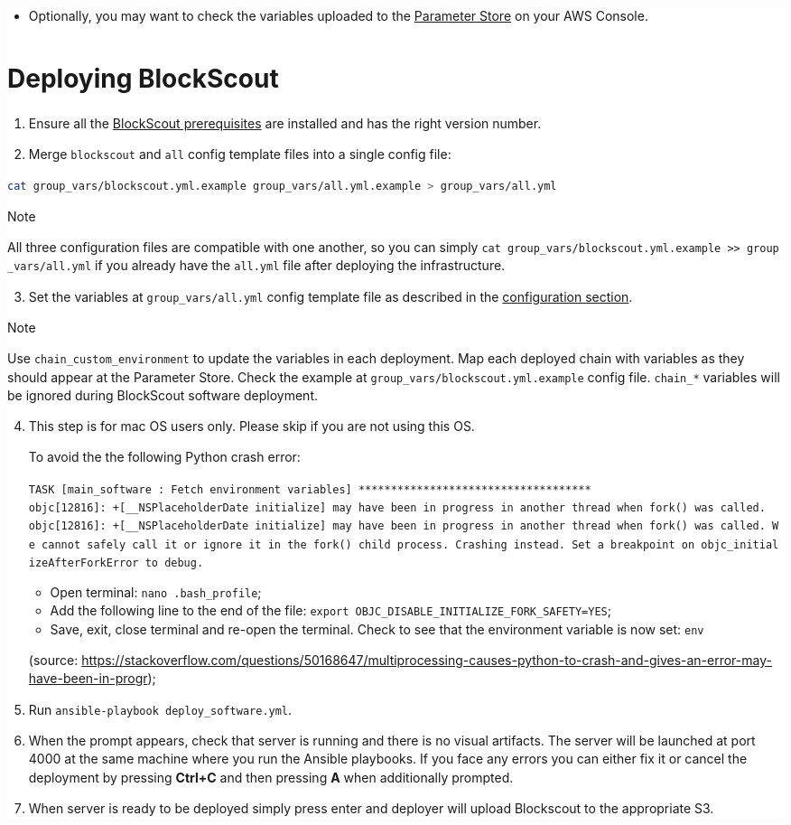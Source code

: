    - Optionally, you may want to check the variables uploaded to the [Parameter Store](https://console.aws.amazon.com/systems-manager/parameters) on your AWS Console.


# Deploying BlockScout

1. Ensure all the [BlockScout prerequisites](#Prerequisites-for-deploying-blockscout) are installed and has the right version number.

2. Merge `blockscout` and `all` config template files into a single config file:
```bash
cat group_vars/blockscout.yml.example group_vars/all.yml.example > group_vars/all.yml
```
> [!NOTE]
> All three configuration files are compatible with one another, so you can simply `cat group_vars/blockscout.yml.example >> group_vars/all.yml` if you already have the `all.yml` file after deploying the infrastructure.

3. Set the variables at `group_vars/all.yml` config template file as described in the [configuration section](#Configuration).
> [!NOTE]
> Use `chain_custom_environment` to update the variables in each deployment. Map each deployed chain with variables as they should appear at the Parameter Store. Check the example at `group_vars/blockscout.yml.example` config file. `chain_*` variables will be ignored during BlockScout software deployment.
  
4. This step is for mac OS users only. Please skip if you are not using this OS.

   To avoid the the following Python crash error:
   ```
   TASK [main_software : Fetch environment variables] ************************************
   objc[12816]: +[__NSPlaceholderDate initialize] may have been in progress in another thread when fork() was called.
   objc[12816]: +[__NSPlaceholderDate initialize] may have been in progress in another thread when fork() was called. We cannot safely call it or ignore it in the fork() child process. Crashing instead. Set a breakpoint on objc_initializeAfterForkError to debug.
   ```

   - Open terminal: `nano .bash_profile`;
   - Add the following line to the end of the file: `export OBJC_DISABLE_INITIALIZE_FORK_SAFETY=YES`;
   - Save, exit, close terminal and re-open the terminal. Check to see that the environment variable is now set: `env`

   (source: https://stackoverflow.com/questions/50168647/multiprocessing-causes-python-to-crash-and-gives-an-error-may-have-been-in-progr);

5. Run `ansible-playbook deploy_software.yml`.

6. When the prompt appears, check that server is running and there is no visual artifacts. The server will be launched at port 4000 at the same machine where you run the Ansible playbooks. If you face any errors you can either fix it or cancel the deployment by pressing **Ctrl+C** and then pressing **A** when additionally prompted.

7. When server is ready to be deployed simply press enter and deployer will upload Blockscout to the appropriate S3.
